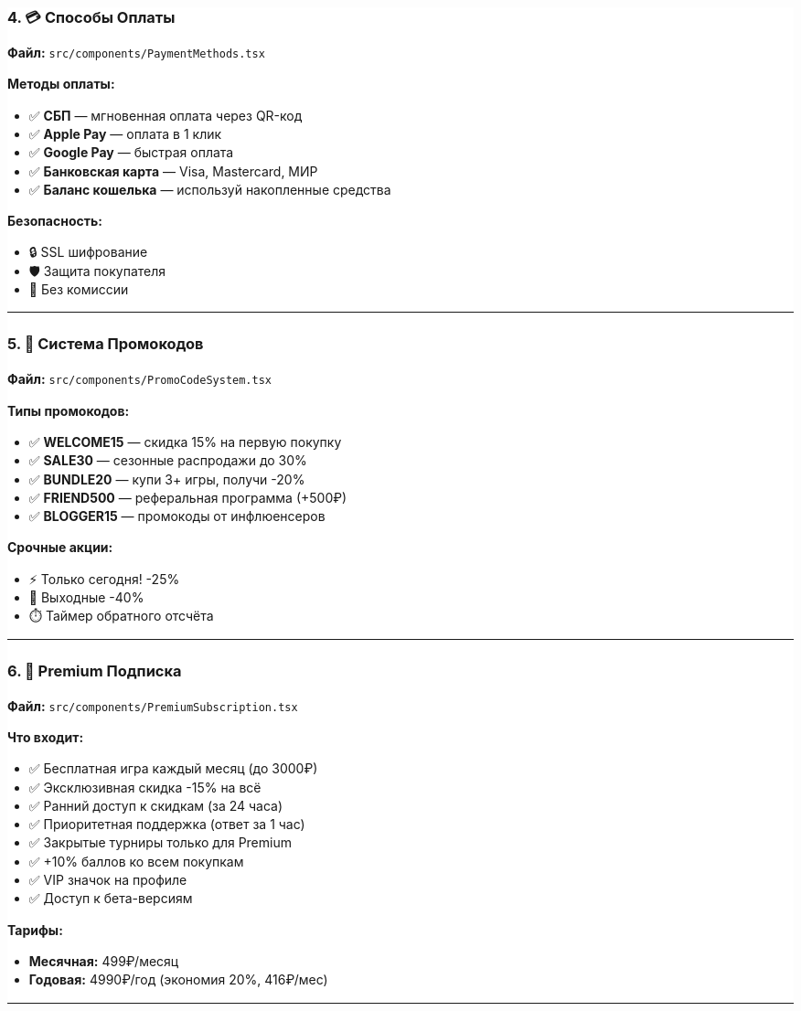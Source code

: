 
### 4. 💳 Способы Оплаты
**Файл:** `src/components/PaymentMethods.tsx`

**Методы оплаты:**
- ✅ **СБП** — мгновенная оплата через QR-код
- ✅ **Apple Pay** — оплата в 1 клик
- ✅ **Google Pay** — быстрая оплата
- ✅ **Банковская карта** — Visa, Mastercard, МИР
- ✅ **Баланс кошелька** — используй накопленные средства

**Безопасность:**
- 🔒 SSL шифрование
- 🛡️ Защита покупателя
- 💯 Без комиссии

---

### 5. 🎁 Система Промокодов
**Файл:** `src/components/PromoCodeSystem.tsx`

**Типы промокодов:**
- ✅ **WELCOME15** — скидка 15% на первую покупку
- ✅ **SALE30** — сезонные распродажи до 30%
- ✅ **BUNDLE20** — купи 3+ игры, получи -20%
- ✅ **FRIEND500** — реферальная программа (+500₽)
- ✅ **BLOGGER15** — промокоды от инфлюенсеров

**Срочные акции:**
- ⚡ Только сегодня! -25%
- 📅 Выходные -40%
- ⏱️ Таймер обратного отсчёта

---

### 6. 👑 Premium Подписка
**Файл:** `src/components/PremiumSubscription.tsx`

**Что входит:**
- ✅ Бесплатная игра каждый месяц (до 3000₽)
- ✅ Эксклюзивная скидка -15% на всё
- ✅ Ранний доступ к скидкам (за 24 часа)
- ✅ Приоритетная поддержка (ответ за 1 час)
- ✅ Закрытые турниры только для Premium
- ✅ +10% баллов ко всем покупкам
- ✅ VIP значок на профиле
- ✅ Доступ к бета-версиям

**Тарифы:**
- **Месячная:** 499₽/месяц
- **Годовая:** 4990₽/год (экономия 20%, 416₽/мес)

---
